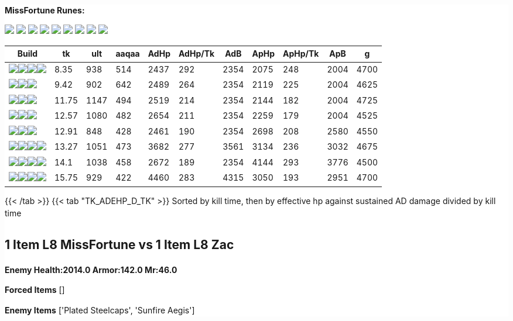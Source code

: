 

**MissFortune Runes:**


![](/Styles/Sorcery/ArcaneComet/ArcaneComet.png)
![](/Styles/Sorcery/ManaflowBand/ManaflowBand.png)
![](/Styles/Sorcery/AbsoluteFocus/AbsoluteFocus.png)
![](/Styles/Sorcery/GatheringStorm/GatheringStorm.png)
![](/Styles/Precision/LegendAlacrity/LegendAlacrity.png)
![](/Styles/Precision/CutDown/CutDown.png)
![](/StatMods/StatModsAdaptiveForceIcon.png)
![](/StatMods/StatModsAdaptiveForceIcon.png)
![](/StatMods/StatModsArmorIcon.png)





 Build |tk|ult|aaqaa|AdHp|AdHp/Tk|AdB|ApHp|ApHp/Tk|ApB|g
-|-|-|-|-|-|-|-|-|-|-
![](/item/6672.png)![](/item/1053.png)![](/item/1055.png)![](/item/1036.png)|8.35|938|514|2437|292|2354|2075|248|2004|4700
![](/item/3153.png)![](/item/1055.png)![](/item/1037.png)|9.42|902|642|2489|264|2354|2119|225|2004|4625
![](/item/3074.png)![](/item/1055.png)![](/item/1037.png)|11.75|1147|494|2519|214|2354|2144|182|2004|4725
![](/item/3072.png)![](/item/1055.png)![](/item/1037.png)|12.57|1080|482|2654|211|2354|2259|179|2004|4525
![](/item/3091.png)![](/item/1053.png)![](/item/1055.png)|12.91|848|428|2461|190|2354|2698|208|2580|4550
![](/item/6673.png)![](/item/1055.png)![](/item/1037.png)![](/item/1036.png)|13.27|1051|473|3682|277|3561|3134|236|3032|4675
![](/item/3156.png)![](/item/1053.png)![](/item/1055.png)![](/item/1036.png)|14.1|1038|458|2672|189|2354|4144|293|3776|4500
![](/item/3026.png)![](/item/1053.png)![](/item/1055.png)![](/item/1036.png)|15.75|929|422|4460|283|4315|3050|193|2951|4700
{{< /tab >}}
{{< tab "TK_ADEHP_D_TK" >}}
Sorted by kill time, then by effective hp against sustained AD damage divided by kill time
## 1 Item L8 MissFortune vs 1 Item L8 Zac

**Enemy Health:2014.0 Armor:142.0 Mr:46.0**


**Forced Items** []








**Enemy Items** ['Plated Steelcaps', 'Sunfire Aegis']


